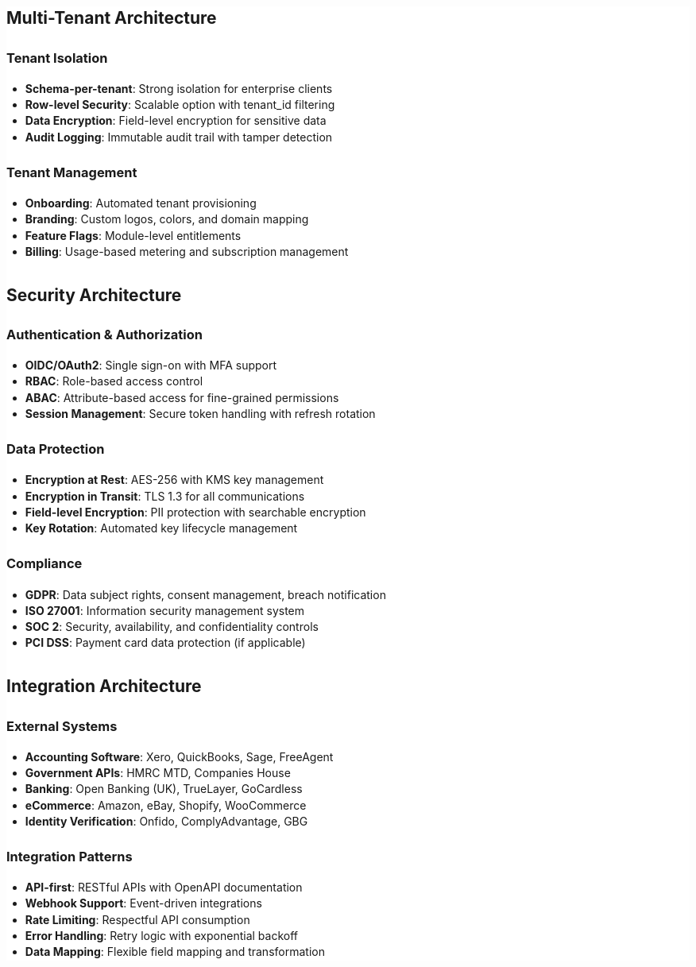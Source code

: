 ## Multi-Tenant Architecture

### Tenant Isolation
- **Schema-per-tenant**: Strong isolation for enterprise clients
- **Row-level Security**: Scalable option with tenant_id filtering
- **Data Encryption**: Field-level encryption for sensitive data
- **Audit Logging**: Immutable audit trail with tamper detection

### Tenant Management
- **Onboarding**: Automated tenant provisioning
- **Branding**: Custom logos, colors, and domain mapping
- **Feature Flags**: Module-level entitlements
- **Billing**: Usage-based metering and subscription management

## Security Architecture

### Authentication & Authorization
- **OIDC/OAuth2**: Single sign-on with MFA support
- **RBAC**: Role-based access control
- **ABAC**: Attribute-based access for fine-grained permissions
- **Session Management**: Secure token handling with refresh rotation

### Data Protection
- **Encryption at Rest**: AES-256 with KMS key management
- **Encryption in Transit**: TLS 1.3 for all communications
- **Field-level Encryption**: PII protection with searchable encryption
- **Key Rotation**: Automated key lifecycle management

### Compliance
- **GDPR**: Data subject rights, consent management, breach notification
- **ISO 27001**: Information security management system
- **SOC 2**: Security, availability, and confidentiality controls
- **PCI DSS**: Payment card data protection (if applicable)

## Integration Architecture

### External Systems
- **Accounting Software**: Xero, QuickBooks, Sage, FreeAgent
- **Government APIs**: HMRC MTD, Companies House
- **Banking**: Open Banking (UK), TrueLayer, GoCardless
- **eCommerce**: Amazon, eBay, Shopify, WooCommerce
- **Identity Verification**: Onfido, ComplyAdvantage, GBG

### Integration Patterns
- **API-first**: RESTful APIs with OpenAPI documentation
- **Webhook Support**: Event-driven integrations
- **Rate Limiting**: Respectful API consumption
- **Error Handling**: Retry logic with exponential backoff
- **Data Mapping**: Flexible field mapping and transformation
